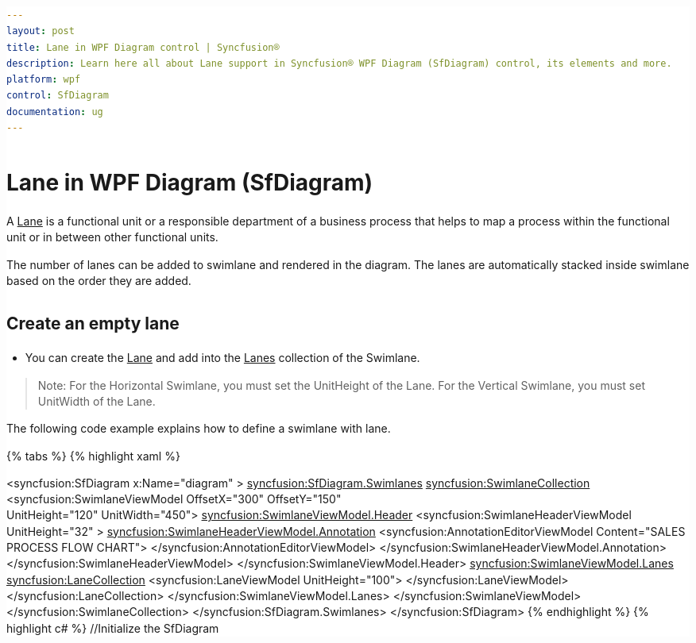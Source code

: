```yaml
---
layout: post
title: Lane in WPF Diagram control | Syncfusion®
description: Learn here all about Lane support in Syncfusion® WPF Diagram (SfDiagram) control, its elements and more.
platform: wpf
control: SfDiagram
documentation: ug
---
```


# Lane in WPF Diagram (SfDiagram)

A [Lane](https://help.syncfusion.com/cr/wpf/Syncfusion.UI.Xaml.Diagram.LaneViewModel.html) is a functional unit or a responsible department of a business process that helps to map a process within the functional unit or in between other functional units.

The number of lanes can be added to swimlane and rendered in the diagram. The lanes are automatically stacked inside swimlane based on the order they are added.

## Create an empty lane

* You can create the [Lane](https://help.syncfusion.com/cr/wpf/Syncfusion.UI.Xaml.Diagram.LaneViewModel.html) and add into the [Lanes](https://help.syncfusion.com/cr/wpf/Syncfusion.UI.Xaml.Diagram.SwimlaneViewModel.html#Syncfusion_UI_Xaml_Diagram_SwimlaneViewModel_Lanes) collection of the Swimlane.

>Note: For the Horizontal Swimlane, you must set the UnitHeight of the Lane. For the Vertical Swimlane, you must set UnitWidth of the Lane.

The following code example explains how to define a swimlane with lane.

{% tabs %}
{% highlight xaml %}

   <syncfusion:SfDiagram x:Name="diagram" >
                <syncfusion:SfDiagram.Swimlanes>
                     <!--Initialize the SwimlaneCollection--> 
                    <syncfusion:SwimlaneCollection>
                        <!--Initialize the Swimlane-->
                        <syncfusion:SwimlaneViewModel OffsetX="300" OffsetY="150"  
                UnitHeight="120" UnitWidth="450">
                            <!--Create a header for Swimlane-->
                            <syncfusion:SwimlaneViewModel.Header>
                                <syncfusion:SwimlaneHeaderViewModel UnitHeight="32" >
                                    <syncfusion:SwimlaneHeaderViewModel.Annotation>
                                        <syncfusion:AnnotationEditorViewModel Content="SALES PROCESS FLOW CHART"> </syncfusion:AnnotationEditorViewModel>
                                    </syncfusion:SwimlaneHeaderViewModel.Annotation>
                                </syncfusion:SwimlaneHeaderViewModel>
                            </syncfusion:SwimlaneViewModel.Header>
                            <syncfusion:SwimlaneViewModel.Lanes>
                                <syncfusion:LaneCollection>
                                    <!--Initialize the Lane-->
                                    <syncfusion:LaneViewModel UnitHeight="100">
                                    </syncfusion:LaneViewModel>
                                </syncfusion:LaneCollection>
                            </syncfusion:SwimlaneViewModel.Lanes>
                        </syncfusion:SwimlaneViewModel>
                    </syncfusion:SwimlaneCollection>
                </syncfusion:SfDiagram.Swimlanes>
            </syncfusion:SfDiagram>
{% endhighlight %}
{% highlight c# %}
  //Initialize the SfDiagram